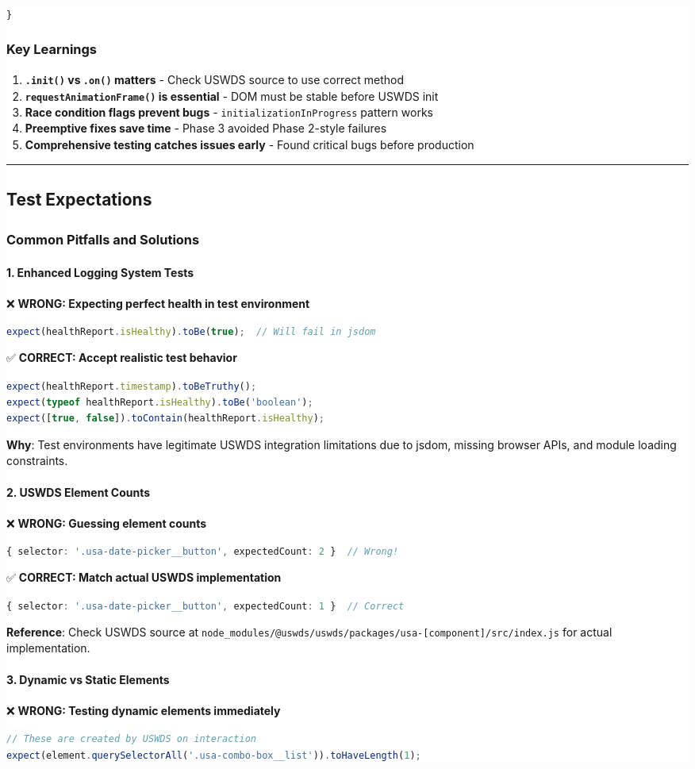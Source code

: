 ```typescript
}
```

### Key Learnings

1. **`.init()` vs `.on()` matters** - Check USWDS source to use correct method
2. **`requestAnimationFrame()` is essential** - DOM must be stable before USWDS init
3. **Race condition flags prevent bugs** - `initializationInProgress` pattern works
4. **Preemptive fixes save time** - Phase 3 avoided Phase 2-style failures
5. **Comprehensive testing catches issues early** - Found critical bugs before production

---

## Test Expectations

### Common Pitfalls and Solutions

#### 1. Enhanced Logging System Tests

❌ **WRONG: Expecting perfect health in test environment**
```typescript
expect(healthReport.isHealthy).toBe(true);  // Will fail in jsdom
```

✅ **CORRECT: Accept realistic test behavior**
```typescript
expect(healthReport.timestamp).toBeTruthy();
expect(typeof healthReport.isHealthy).toBe('boolean');
expect([true, false]).toContain(healthReport.isHealthy);
```

**Why**: Test environments have legitimate USWDS integration limitations due to jsdom, missing browser APIs, and module loading constraints.

#### 2. USWDS Element Counts

❌ **WRONG: Guessing element counts**
```typescript
{ selector: '.usa-date-picker__button', expectedCount: 2 }  // Wrong!
```

✅ **CORRECT: Match actual USWDS implementation**
```typescript
{ selector: '.usa-date-picker__button', expectedCount: 1 }  // Correct
```

**Reference**: Check USWDS source at `node_modules/@uswds/uswds/packages/usa-[component]/src/index.js` for actual implementation.

#### 3. Dynamic vs Static Elements

❌ **WRONG: Testing dynamic elements immediately**
```typescript
// These are created by USWDS on interaction
expect(element.querySelectorAll('.usa-combo-box__list')).toHaveLength(1);
```
